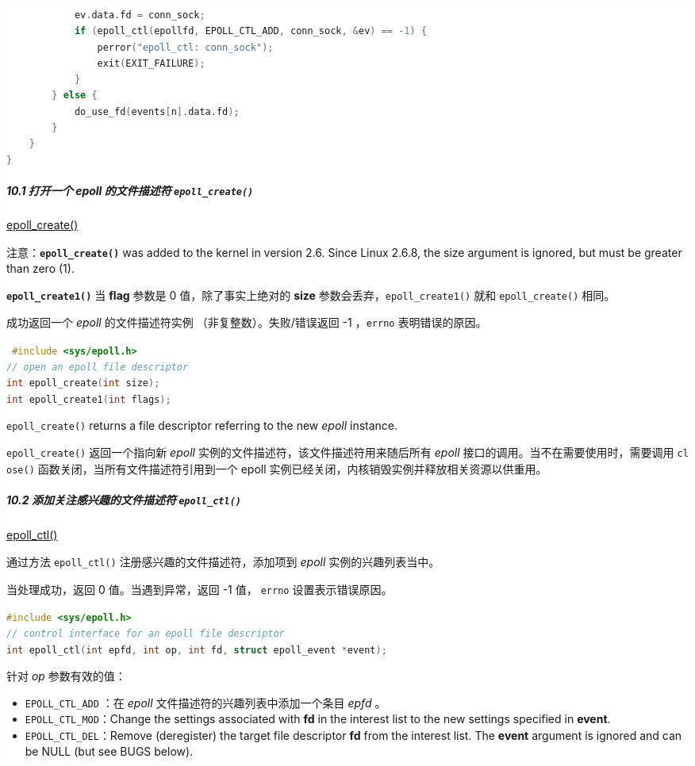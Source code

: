 ```c++
            ev.data.fd = conn_sock;
            if (epoll_ctl(epollfd, EPOLL_CTL_ADD, conn_sock, &ev) == -1) {
                perror("epoll_ctl: conn_sock");
                exit(EXIT_FAILURE);
            }
        } else {
            do_use_fd(events[n].data.fd);
        }
    }
}
```



##### 10.1 打开一个 epoll 的文件描述符 `epoll_create()`

[epoll_create()](https://man7.org/linux/man-pages/man2/epoll_create.2.html)

注意：**`epoll_create()`** was added to the kernel in version 2.6. Since Linux 2.6.8, the size argument is ignored, but must be greater than zero (1).

**`epoll_create1()`** 当 **flag** 参数是 0 值，除了事实上绝对的 **size** 参数会丢弃，`epoll_create1()` 就和 `epoll_create()` 相同。

成功返回一个 *epoll* 的文件描述符实例 （非复整数）。失败/错误返回 -1 ，`errno` 表明错误的原因。

```c++
 #include <sys/epoll.h>
// open an epoll file descriptor
int epoll_create(int size);
int epoll_create1(int flags);
```

`epoll_create()` returns a file descriptor referring to the new *epoll* instance.

`epoll_create()` 返回一个指向新 *epoll* 实例的文件描述符，该文件描述符用来随后所有 *epoll* 接口的调用。当不在需要使用时，需要调用 `close()` 函数关闭，当所有文件描述符引用到一个 epoll 实例已经关闭，内核销毁实例并释放相关资源以供重用。

##### 10.2 添加关注感兴趣的文件描述符 `epoll_ctl()`

[epoll_ctl()](https://man7.org/linux/man-pages/man2/epoll_ctl.2.html)

通过方法 `epoll_ctl()` 注册感兴趣的文件描述符，添加项到 *epoll* 实例的兴趣列表当中。

当处理成功，返回 0 值。当遇到异常，返回 -1 值， `errno` 设置表示错误原因。

```c++
#include <sys/epoll.h>
// control interface for an epoll file descriptor
int epoll_ctl(int epfd, int op, int fd, struct epoll_event *event);
```

针对 *op* 参数有效的值：

- `EPOLL_CTL_ADD` ：在 *epoll* 文件描述符的兴趣列表中添加一个条目 *epfd* 。
- `EPOLL_CTL_MOD`：Change the settings associated with **fd** in the interest list to the new settings specified in **event**.
- `EPOLL_CTL_DEL`：Remove (deregister) the target file descriptor **fd** from the interest list.  The **event** argument is ignored and can be NULL (but see BUGS below).
